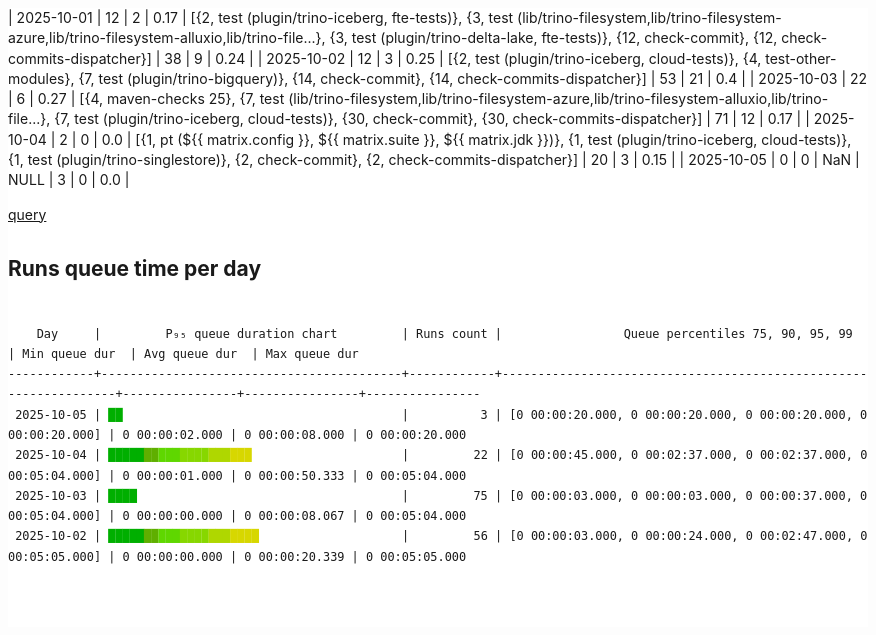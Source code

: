 | 2025-10-01 |       12 |           2 |         0.17 | \[\{2, test \(plugin/trino-iceberg, fte-tests\)\}, \{3, test \(lib/trino-filesystem,lib/trino-filesystem-azure,lib/trino-filesystem-alluxio,lib/trino-file...\}, \{3, test \(plugin/trino-delta-lake, fte-tests\)\}, \{12, check-commit\}, \{12, check-commits-dispatcher\}\]     |           38 |               9 |             0.24 |
| 2025-10-02 |       12 |           3 |         0.25 | \[\{2, test \(plugin/trino-iceberg, cloud-tests\)\}, \{4, test-other-modules\}, \{7, test \(plugin/trino-bigquery\)\}, \{14, check-commit\}, \{14, check-commits-dispatcher\}\]                                                                                                   |           53 |              21 |              0.4 |
| 2025-10-03 |       22 |           6 |         0.27 | \[\{4, maven-checks 25\}, \{7, test \(lib/trino-filesystem,lib/trino-filesystem-azure,lib/trino-filesystem-alluxio,lib/trino-file...\}, \{7, test \(plugin/trino-iceberg, cloud-tests\)\}, \{30, check-commit\}, \{30, check-commits-dispatcher\}\]                               |           71 |              12 |             0.17 |
| 2025-10-04 |        2 |           0 |          0.0 | \[\{1, pt \($\{\{ matrix.config \}\}, $\{\{ matrix.suite \}\}, $\{\{ matrix.jdk \}\}\)\}, \{1, test \(plugin/trino-iceberg, cloud-tests\)\}, \{1, test \(plugin/trino-singlestore\)\}, \{2, check-commit\}, \{2, check-commits-dispatcher\}\]                                     |           20 |               3 |             0.15 |
| 2025-10-05 |        0 |           0 |          NaN | NULL                                                                                                                                                                                                                                                                              |            3 |               0 |              0.0 |

[query](https://github.com/trinodb/reports/blob/5e2186fa0ed734c7990d94301ada87a6f8cad4c1/sql/ci-cd/success-ratio-per-day.sql)

## Runs queue time per day


<pre><code>
    Day     |         P₉₅ queue duration chart         | Runs count |                 Queue percentiles 75, 90, 95, 99                 | Min queue dur  | Avg queue dur  | Max queue dur  
------------+------------------------------------------+------------+------------------------------------------------------------------+----------------+----------------+----------------
 2025-10-05 | <span style="color: #00af00">█</span><span style="color: #00af00">█</span>                                       |          3 | [0 00:00:20.000, 0 00:00:20.000, 0 00:00:20.000, 0 00:00:20.000] | 0 00:00:02.000 | 0 00:00:08.000 | 0 00:00:20.000 
 2025-10-04 | <span style="color: #00af00">█</span><span style="color: #00af00">█</span><span style="color: #00af00">█</span><span style="color: #00af00">█</span><span style="color: #00af00">█</span><span style="color: #5faf00">█</span><span style="color: #5faf00">█</span><span style="color: #5fd700">█</span><span style="color: #5fd700">█</span><span style="color: #5fd700">█</span><span style="color: #87d700">█</span><span style="color: #87d700">█</span><span style="color: #87d700">█</span><span style="color: #87d700">█</span><span style="color: #afd700">█</span><span style="color: #afd700">█</span><span style="color: #afd700">█</span><span style="color: #d7d700">█</span><span style="color: #d7d700">█</span><span style="color: #d7d700">█</span>                     |         22 | [0 00:00:45.000, 0 00:02:37.000, 0 00:02:37.000, 0 00:05:04.000] | 0 00:00:01.000 | 0 00:00:50.333 | 0 00:05:04.000 
 2025-10-03 | <span style="color: #00af00">█</span><span style="color: #00af00">█</span><span style="color: #00af00">█</span><span style="color: #00af00">█</span>                                     |         75 | [0 00:00:03.000, 0 00:00:03.000, 0 00:00:37.000, 0 00:05:04.000] | 0 00:00:00.000 | 0 00:00:08.067 | 0 00:05:04.000 
 2025-10-02 | <span style="color: #00af00">█</span><span style="color: #00af00">█</span><span style="color: #00af00">█</span><span style="color: #00af00">█</span><span style="color: #00af00">█</span><span style="color: #5faf00">█</span><span style="color: #5faf00">█</span><span style="color: #5fd700">█</span><span style="color: #5fd700">█</span><span style="color: #5fd700">█</span><span style="color: #87d700">█</span><span style="color: #87d700">█</span><span style="color: #87d700">█</span><span style="color: #87d700">█</span><span style="color: #afd700">█</span><span style="color: #afd700">█</span><span style="color: #afd700">█</span><span style="color: #d7d700">█</span><span style="color: #d7d700">█</span><span style="color: #d7d700">█</span><span style="color: #d7d700">█</span>                    |         56 | [0 00:00:03.000, 0 00:00:24.000, 0 00:02:47.000, 0 00:05:05.000] | 0 00:00:00.000 | 0 00:00:20.339 | 0 00:05:05.000 